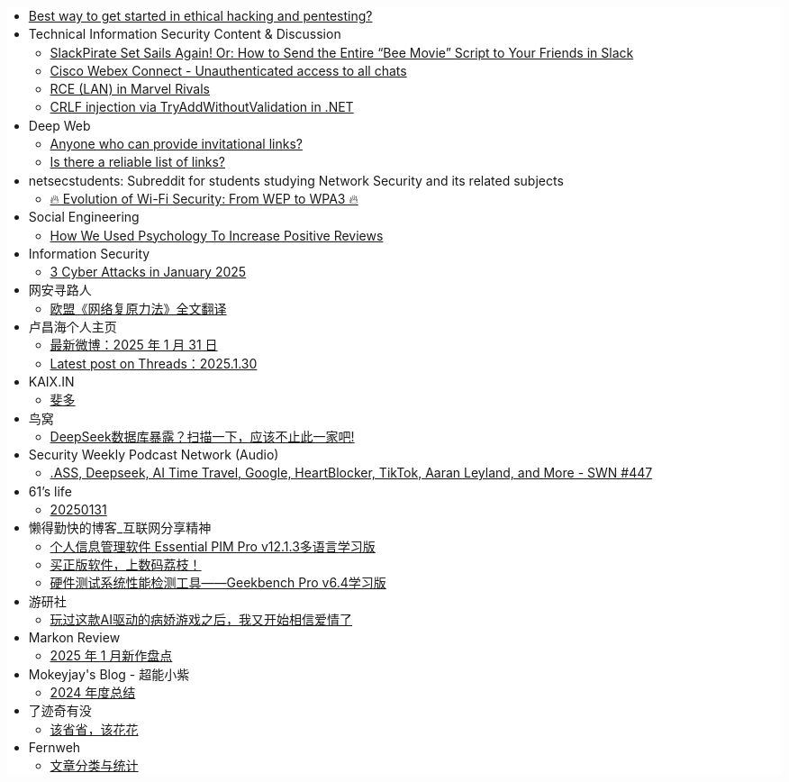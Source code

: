   - [Best way to get started in ethical hacking and pentesting?](https://www.reddit.com/r/HowToHack/comments/1iedc7i/best_way_to_get_started_in_ethical_hacking_and/)
- Technical Information Security Content & Discussion
  - [SlackPirate Set Sails Again! Or: How to Send the Entire “Bee Movie” Script to Your Friends in Slack](https://www.reddit.com/r/netsec/comments/1iejrzh/slackpirate_set_sails_again_or_how_to_send_the/)
  - [Cisco Webex Connect - Unauthenticated access to all chats](https://www.reddit.com/r/netsec/comments/1iebyye/cisco_webex_connect_unauthenticated_access_to_all/)
  - [RCE (LAN) in Marvel Rivals](https://www.reddit.com/r/netsec/comments/1iecdx2/rce_lan_in_marvel_rivals/)
  - [CRLF injection via TryAddWithoutValidation in .NET](https://www.reddit.com/r/netsec/comments/1iean5l/crlf_injection_via_tryaddwithoutvalidation_in_net/)
- Deep Web
  - [Anyone who can provide invitational links?](https://www.reddit.com/r/deepweb/comments/1iepero/anyone_who_can_provide_invitational_links/)
  - [Is there a reliable list of links?](https://www.reddit.com/r/deepweb/comments/1iebzm9/is_there_a_reliable_list_of_links/)
- netsecstudents: Subreddit for students studying Network Security and its related subjects
  - [🔥 Evolution of Wi-Fi Security: From WEP to WPA3 🔥](https://www.reddit.com/r/netsecstudents/comments/1ie274v/evolution_of_wifi_security_from_wep_to_wpa3/)
- Social Engineering
  - [How We Used Psychology To Increase Positive Reviews](https://www.reddit.com/r/SocialEngineering/comments/1iecatk/how_we_used_psychology_to_increase_positive/)
- Information Security
  - [3 Cyber Attacks in January 2025](https://www.reddit.com/r/Information_Security/comments/1ieeo5l/3_cyber_attacks_in_january_2025/)
- 网安寻路人
  - [欧盟《网络复原力法》全文翻译](https://mp.weixin.qq.com/s?__biz=MzIxODM0NDU4MQ==&mid=2247506421&idx=1&sn=f3b2c847cf7748ef86bc68daa496de01&chksm=97e9641fa09eed095158a4f84b80d0b52ad9fe6ab463c8869e956608d218c6715d95e0a3ce92&scene=58&subscene=0#rd)
- 卢昌海个人主页
  - [最新微博：2025 年 1 月 31 日](https://www.changhai.org/articles/miscellaneous/blog/202501.php#latest)
  - [Latest post on Threads：2025.1.30](https://www.changhai.org/articles/miscellaneous/eblog/202501.php#latest)
- KAIX.IN
  - [斐多](https://kaix.in/2025/0131-pheado/)
- 鸟窝
  - [DeepSeek数据库暴露？扫描一下，应该不止此一家吧!](https://colobu.com/2025/01/31/scan-clickhouse-service/)
- Security Weekly Podcast Network (Audio)
  - [.ASS, Deepseek, AI Time Travel, Google, HeartBlocker, TikTok, Aaran Leyland, and More - SWN #447](http://sites.libsyn.com/18678/ass-deepseek-ai-time-travel-google-heartblocker-tiktok-aaran-leyland-and-more-swn-447)
- 61’s life
  - [20250131](https://61.life/2025/0131)
- 懒得勤快的博客_互联网分享精神
  - [个人信息管理软件 Essential PIM Pro v12.1.3多语言学习版](https://masuit.net/1586)
  - [买正版软件，上数码荔枝！](https://masuit.net/p36)
  - [硬件测试系统性能检测工具——Geekbench Pro  v6.4学习版](https://masuit.net/2290)
- 游研社
  - [玩过这款AI驱动的病娇游戏之后，我又开始相信爱情了](https://www.yystv.cn/p/12527)
- Markon Review
  - [2025 年 1 月新作盘点](https://markonreview.com/2025/01/31/2025-jan-upcoming-games/)
- Mokeyjay's Blog - 超能小紫
  - [2024 年度总结](https://mok.moe/p/2024-summary)
- 了迹奇有没
  - [该省省，该花花](https://whrss.com/post/smart-spending)
- Fernweh
  - [文章分类与统计](https://blog.wohin.me/post-categories/)
